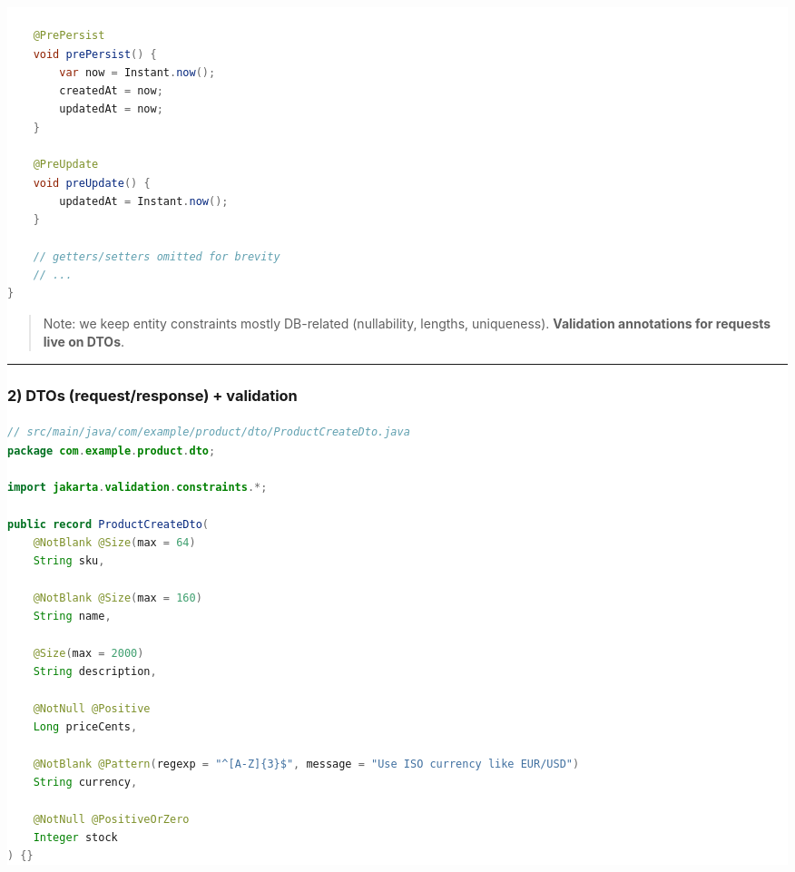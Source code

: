 ```java

    @PrePersist
    void prePersist() {
        var now = Instant.now();
        createdAt = now;
        updatedAt = now;
    }

    @PreUpdate
    void preUpdate() {
        updatedAt = Instant.now();
    }

    // getters/setters omitted for brevity
    // ...
}
```

> Note: we keep entity constraints mostly DB-related (nullability, lengths, uniqueness). **Validation annotations for requests live on DTOs**.

---

### 2) DTOs (request/response) + validation

```java
// src/main/java/com/example/product/dto/ProductCreateDto.java
package com.example.product.dto;

import jakarta.validation.constraints.*;

public record ProductCreateDto(
    @NotBlank @Size(max = 64)
    String sku,

    @NotBlank @Size(max = 160)
    String name,

    @Size(max = 2000)
    String description,

    @NotNull @Positive
    Long priceCents,

    @NotBlank @Pattern(regexp = "^[A-Z]{3}$", message = "Use ISO currency like EUR/USD")
    String currency,

    @NotNull @PositiveOrZero
    Integer stock
) {}
```
